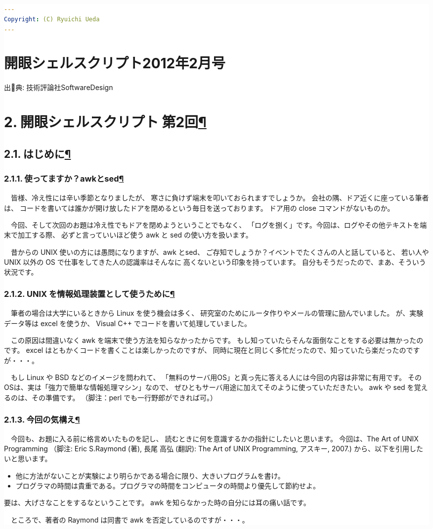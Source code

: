```yaml
---
Copyright: (C) Ryuichi Ueda
---
```



# 開眼シェルスクリプト2012年2月号
出典: 技術評論社SoftwareDesign

 <div class="section" id="id1">
<h1>2. 開眼シェルスクリプト 第2回<a class="headerlink" href="#id1" title="このヘッドラインへのパーマリンク">¶</a></h1>
<div class="section" id="id2">
<h2>2.1. はじめに<a class="headerlink" href="#id2" title="このヘッドラインへのパーマリンク">¶</a></h2>
<div class="section" id="awksed">
<h3>2.1.1. 使ってますか？awkとsed<a class="headerlink" href="#awksed" title="このヘッドラインへのパーマリンク">¶</a></h3>
<p>　皆様、冷え性には辛い季節となりましたが、
寒さに負けず端末を叩いておられますでしょうか。
会社の隅、ドア近くに座っている筆者は、
コードを書いては誰かが開け放したドアを閉めるという毎日を送っております。
ドア用の close コマンドがないものか。</p>
<p>　今回、そして次回のお題は冷え性でもドアを閉めようということでもなく、
「ログを捌く」です。今回は、ログやその他テキストを端末で加工する際、
必ずと言っていいほど使う awk と sed の使い方を扱います。</p>
<p>　昔からの UNIX 使いの方には愚問になりますが、awk とsed、
ご存知でしょうか？イベントでたくさんの人と話していると、
若い人や UNIX 以外の OS で仕事をしてきた人の認識率はそんなに
高くないという印象を持っています。
自分もそうだったので、まあ、そういう状況です。</p>
</div>
<div class="section" id="unix">
<h3>2.1.2. UNIX を情報処理装置として使うために<a class="headerlink" href="#unix" title="このヘッドラインへのパーマリンク">¶</a></h3>
<p>　筆者の場合は大学にいるときから Linux を使う機会は多く、
研究室のためにルータ作りやメールの管理に励んでいました。
が、実験データ等は excel を使うか、
Visual C++ でコードを書いて処理していました。</p>
<p>　この原因は間違いなく awk を端末で使う方法を知らなかったからです。
もし知っていたらそんな面倒なことをする必要は無かったのです。
excel はともかくコードを書くことは楽しかったのですが、
同時に現在と同じく多忙だったので、知っていたら楽だったのですが・・・。</p>
<p>　もし Linux や BSD などのイメージを問われて、
「無料のサーバ用OS」と真っ先に答える人には今回の内容は非常に有用です。
そのOSは、実は「強力で簡単な情報処理マシン」なので、
ぜひともサーバ用途に加えてそのように使っていただきたい。
awk や sed を覚えるのは、その準備です。
（脚注：perl でも一行野郎ができれば可。）</p>
</div>
<div class="section" id="id3">
<h3>2.1.3. 今回の気構え<a class="headerlink" href="#id3" title="このヘッドラインへのパーマリンク">¶</a></h3>
<p>　今回も、お題に入る前に格言めいたものを記し、
読むときに何を意識するかの指針にしたいと思います。
今回は、The Art of UNIX Programming
（脚注: Eric S.Raymond (著), 長尾 高弘 (翻訳): The Art of UNIX Programming, アスキー, 2007.)
から、以下を引用したいと思います。</p>
<ul class="simple">
<li>他に方法がないことが実験により明らかである場合に限り、大きいプログラムを書け。</li>
<li>プログラマの時間は貴重である。プログラマの時間をコンピュータの時間より優先して節約せよ。</li>
</ul>
<p>要は、大げさなことをするなということです。
awk を知らなかった時の自分には耳の痛い話です。</p>
<p>　ところで、著者の Raymond は同書で awk を否定しているのですが・・・。</p>
</div>